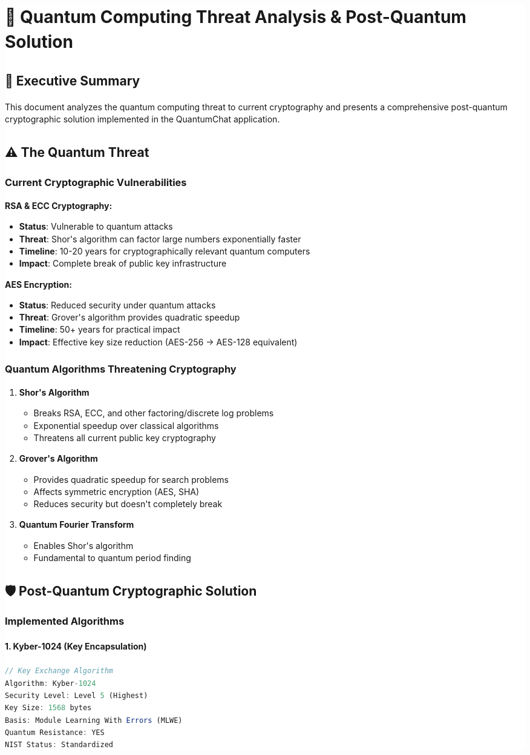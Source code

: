 # 🧬 Quantum Computing Threat Analysis & Post-Quantum Solution

## 🌟 Executive Summary

This document analyzes the quantum computing threat to current cryptography and presents a comprehensive post-quantum cryptographic solution implemented in the QuantumChat application.

## ⚠️ The Quantum Threat

### Current Cryptographic Vulnerabilities

**RSA & ECC Cryptography:**
- **Status**: Vulnerable to quantum attacks
- **Threat**: Shor's algorithm can factor large numbers exponentially faster
- **Timeline**: 10-20 years for cryptographically relevant quantum computers
- **Impact**: Complete break of public key infrastructure

**AES Encryption:**
- **Status**: Reduced security under quantum attacks
- **Threat**: Grover's algorithm provides quadratic speedup
- **Timeline**: 50+ years for practical impact
- **Impact**: Effective key size reduction (AES-256 → AES-128 equivalent)

### Quantum Algorithms Threatening Cryptography

1. **Shor's Algorithm**
   - Breaks RSA, ECC, and other factoring/discrete log problems
   - Exponential speedup over classical algorithms
   - Threatens all current public key cryptography

2. **Grover's Algorithm**
   - Provides quadratic speedup for search problems
   - Affects symmetric encryption (AES, SHA)
   - Reduces security but doesn't completely break

3. **Quantum Fourier Transform**
   - Enables Shor's algorithm
   - Fundamental to quantum period finding

## 🛡️ Post-Quantum Cryptographic Solution

### Implemented Algorithms

#### 1. **Kyber-1024 (Key Encapsulation)**
```javascript
// Key Exchange Algorithm
Algorithm: Kyber-1024
Security Level: Level 5 (Highest)
Key Size: 1568 bytes
Basis: Module Learning With Errors (MLWE)
Quantum Resistance: YES
NIST Status: Standardized
```
